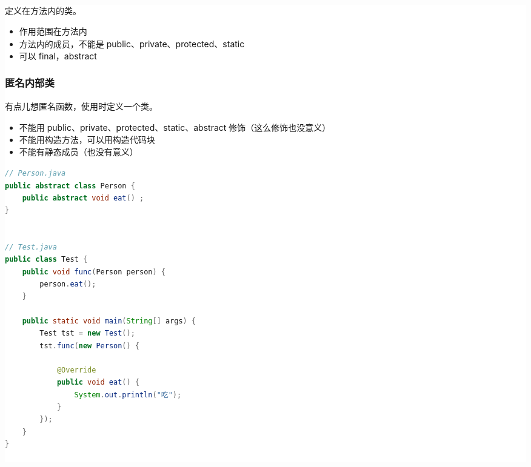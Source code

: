 定义在方法内的类。
- 作用范围在方法内
- 方法内的成员，不能是 public、private、protected、static
- 可以 final，abstract


### 匿名内部类

有点儿想匿名函数，使用时定义一个类。
- 不能用 public、private、protected、static、abstract 修饰（这么修饰也没意义）
- 不能用构造方法，可以用构造代码块
- 不能有静态成员（也没有意义）



```java
// Person.java
public abstract class Person {
    public abstract void eat() ;
}


// Test.java
public class Test {
    public void func(Person person) {
        person.eat();
    }

    public static void main(String[] args) {
        Test tst = new Test();
        tst.func(new Person() {

            @Override
            public void eat() {
                System.out.println("吃");
            }
        });
    }
}



```
